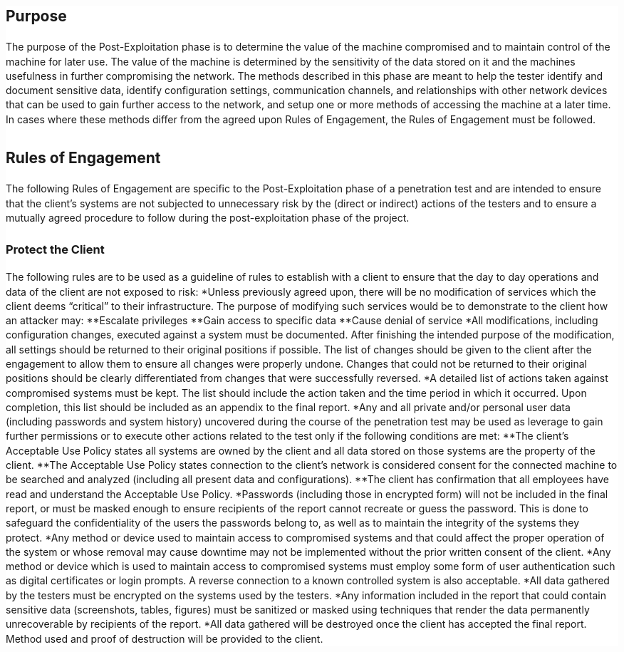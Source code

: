 ## Purpose ##
The purpose of the Post-Exploitation phase is to determine the value of the machine compromised and to maintain control of the machine for later use. The value of the machine is determined by the sensitivity of the data stored on it and the machines usefulness in further compromising the network. The methods described in this phase are meant to help the tester identify and document sensitive data, identify configuration settings, communication channels, and relationships with other network devices that can be used to gain further access to the network, and setup one or more methods of accessing the machine at a later time. In cases where these methods differ from the agreed upon Rules of Engagement, the Rules of Engagement must be followed.
## Rules of Engagement ##
The following Rules of Engagement are specific to the Post-Exploitation phase of a penetration test and are intended to ensure that the client’s systems are not subjected to unnecessary risk by the (direct or indirect) actions of the testers and to ensure a mutually agreed procedure to follow during the post-exploitation phase of the project.
### Protect the Client ###
The following rules are to be used as a guideline of rules to establish with a client to ensure that the day to day operations and data of the client are not exposed to risk:
*Unless previously agreed upon, there will be no modification of services which the client deems “critical” to their infrastructure.  The purpose of modifying such services would be to demonstrate to the client how an attacker may:
**Escalate privileges
**Gain access to specific data
**Cause denial of service
*All modifications, including configuration changes, executed against a system must be documented. After finishing the intended purpose of the modification, all settings should be returned to their original positions if possible. The list of changes should be given to the client after the engagement to allow them to ensure all changes were properly undone. Changes that could not be returned to their original positions should be clearly differentiated from changes that were successfully reversed.
*A detailed list of actions taken against compromised systems must be kept. The list should include the action taken and the time period in which it occurred.  Upon completion, this list should be included as an appendix to the final report.
*Any and all private and/or personal user data (including passwords and system history) uncovered during the course of the penetration test may be used as leverage to gain further permissions or to execute other actions related to the test only if the following conditions are met:
**The client’s Acceptable Use Policy states all systems are owned by the client and all data stored on those systems are the property of the client.
**The Acceptable Use Policy states connection to the client’s network is considered consent for the connected machine to be searched and analyzed (including all present data and configurations).
**The client has confirmation that all employees have read and understand the Acceptable Use Policy. 
*Passwords (including those in encrypted form) will not be included in the final report, or must be masked enough to ensure recipients of the report cannot recreate or guess the password. This is done to safeguard the confidentiality of the users the passwords belong to, as well as to maintain the integrity of the systems they protect.
*Any method or device used to maintain access to compromised systems and that could affect the proper operation of the system or whose removal may cause downtime may not be implemented without the prior written consent of the client.
*Any method or device which is used to maintain access to compromised systems must employ some form of user authentication such as digital certificates or login prompts. A reverse connection to a known controlled system is also acceptable.
*All data gathered by the testers must be encrypted on the systems used by the testers.
*Any information included in the report that could contain sensitive data (screenshots, tables, figures) must be sanitized or masked using techniques that render the data permanently unrecoverable by recipients of the report.
*All data gathered will be destroyed once the client has accepted the final report. Method used and proof of destruction will be provided to the client.